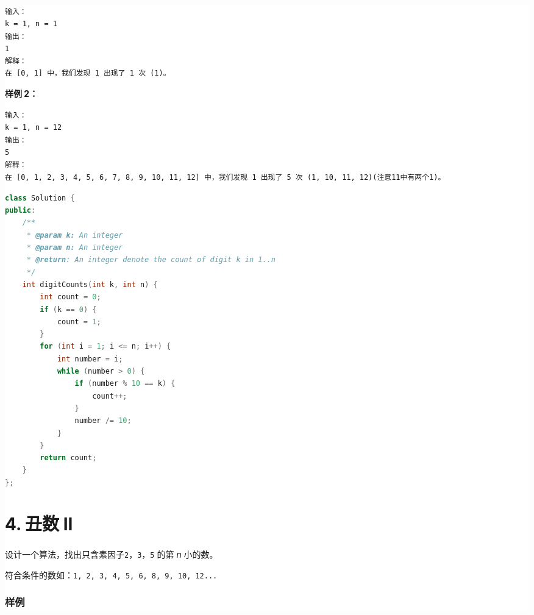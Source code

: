 ```
输入：
k = 1, n = 1
输出：
1
解释：
在 [0, 1] 中，我们发现 1 出现了 1 次 (1)。
```

**样例 2：**

```
输入：
k = 1, n = 12
输出：
5
解释：
在 [0, 1, 2, 3, 4, 5, 6, 7, 8, 9, 10, 11, 12] 中，我们发现 1 出现了 5 次 (1, 10, 11, 12)(注意11中有两个1)。
```

```cpp
class Solution {
public:
    /**
     * @param k: An integer
     * @param n: An integer
     * @return: An integer denote the count of digit k in 1..n
     */
    int digitCounts(int k, int n) {
        int count = 0;
		if (k == 0) {
			count = 1;
		}
		for (int i = 1; i <= n; i++) {
			int number = i;
			while (number > 0) {
				if (number % 10 == k) {
					count++;
				}
				number /= 10;
			}
		}
		return count;
    }
};
```

# 4. 丑数 II

设计一个算法，找出只含素因子`2`，`3`，`5` 的第 *n* 小的数。

符合条件的数如：`1, 2, 3, 4, 5, 6, 8, 9, 10, 12...`

### 样例
